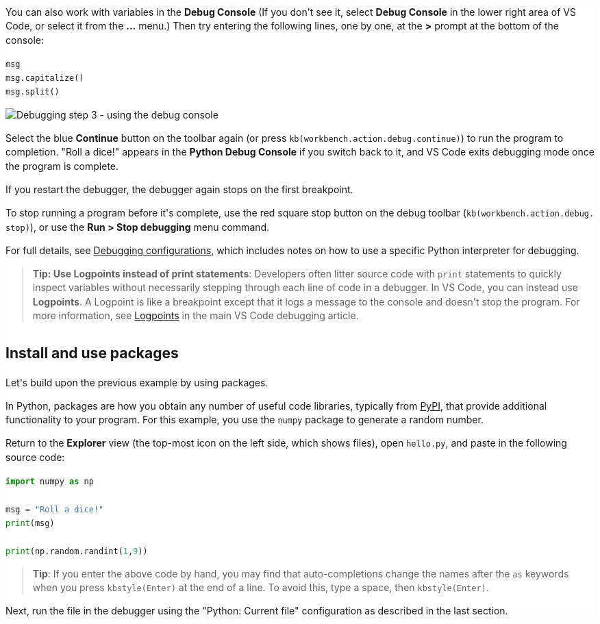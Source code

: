 You can also work with variables in the **Debug Console** (If you don't see it, select **Debug Console** in the lower right area of VS Code, or select it from the **...** menu.) Then try entering the following lines, one by one, at the **>** prompt at the bottom of the console:

```python
msg
msg.capitalize()
msg.split()
```

![Debugging step 3 - using the debug console](images/tutorial/debug-step-03.png)

Select the blue **Continue** button on the toolbar again (or press `kb(workbench.action.debug.continue)`) to run the program to completion. "Roll a dice!" appears in the **Python Debug Console** if you switch back to it, and VS Code exits debugging mode once the program is complete.

If you restart the debugger, the debugger again stops on the first breakpoint.

To stop running a program before it's complete, use the red square stop button on the debug toolbar (`kb(workbench.action.debug.stop)`), or use the **Run > Stop debugging** menu command.

For full details, see [Debugging configurations](/docs/python/debugging.md), which includes notes on how to use a specific Python interpreter for debugging.

> **Tip: Use Logpoints instead of print statements**: Developers often litter source code with `print` statements to quickly inspect variables without necessarily stepping through each line of code in a debugger. In VS Code, you can instead use **Logpoints**. A Logpoint is like a breakpoint except that it logs a message to the console and doesn't stop the program. For more information, see [Logpoints](/docs/debugtest/debugging.md#logpoints) in the main VS Code debugging article.

## Install and use packages

Let's build upon the previous example by using packages.

In Python, packages are how you obtain any number of useful code libraries, typically from [PyPI](https://pypi.org/), that provide additional functionality to your program. For this example, you use the `numpy` package to generate a random number.

Return to the **Explorer** view (the top-most icon on the left side, which shows files), open `hello.py`, and paste in the following source code:

```python
import numpy as np

msg = "Roll a dice!"
print(msg)

print(np.random.randint(1,9))
```

> **Tip**: If you enter the above code by hand, you may find that auto-completions change the names after the `as` keywords when you press `kbstyle(Enter)` at the end of a line. To avoid this, type a space, then `kbstyle(Enter)`.

Next, run the file in the debugger using the "Python: Current file" configuration as described in the last section.
